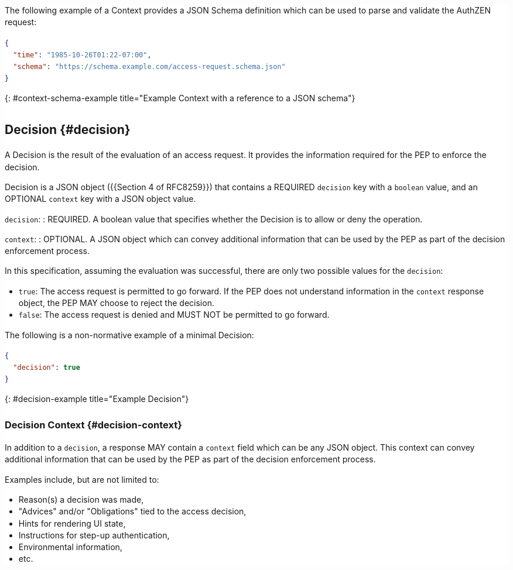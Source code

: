 
The following example of a Context provides a JSON Schema definition which can be used to parse and validate the AuthZEN request:

~~~ json
{
  "time": "1985-10-26T01:22-07:00",
  "schema": "https://schema.example.com/access-request.schema.json"
}
~~~
{: #context-schema-example title="Example Context with a reference to a JSON schema"}


## Decision {#decision}
A Decision is the result of the evaluation of an access request. It provides the information required for the PEP to enforce the decision.

Decision is a JSON object ({{Section 4 of RFC8259}}) that contains a REQUIRED `decision` key with a `boolean` value, and an OPTIONAL `context` key with a JSON object value.

`decision`:
: REQUIRED. A boolean value that specifies whether the Decision is to allow or deny the operation.

`context`:
: OPTIONAL. A JSON object which can convey additional information that can be used by the PEP as part of the decision enforcement process.

In this specification, assuming the evaluation was successful, there are only two possible values for the `decision`:

- `true`: The access request is permitted to go forward. If the PEP does not understand information in the `context` response object, the PEP MAY choose to reject the decision.
- `false`: The access request is denied and MUST NOT be permitted to go forward.

The following is a non-normative example of a minimal Decision:

~~~ json
{
  "decision": true
}
~~~
{: #decision-example title="Example Decision"}

### Decision Context {#decision-context}
In addition to a `decision`, a response MAY contain a `context` field which can be any JSON object. This context can convey additional information that can be used by the PEP as part of the decision enforcement process.

Examples include, but are not limited to:

- Reason(s) a decision was made,
- "Advices" and/or "Obligations" tied to the access decision,
- Hints for rendering UI state,
- Instructions for step-up authentication,
- Environmental information,
- etc.
